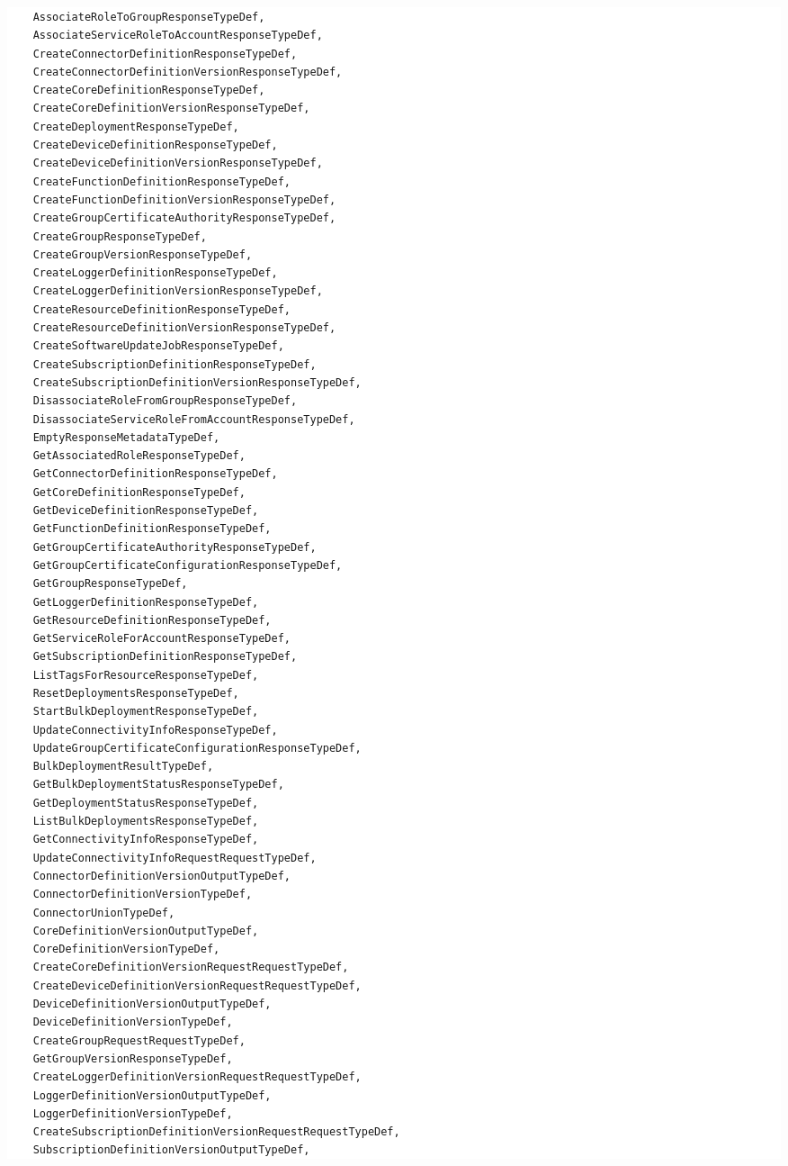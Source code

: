 ```python
    AssociateRoleToGroupResponseTypeDef,
    AssociateServiceRoleToAccountResponseTypeDef,
    CreateConnectorDefinitionResponseTypeDef,
    CreateConnectorDefinitionVersionResponseTypeDef,
    CreateCoreDefinitionResponseTypeDef,
    CreateCoreDefinitionVersionResponseTypeDef,
    CreateDeploymentResponseTypeDef,
    CreateDeviceDefinitionResponseTypeDef,
    CreateDeviceDefinitionVersionResponseTypeDef,
    CreateFunctionDefinitionResponseTypeDef,
    CreateFunctionDefinitionVersionResponseTypeDef,
    CreateGroupCertificateAuthorityResponseTypeDef,
    CreateGroupResponseTypeDef,
    CreateGroupVersionResponseTypeDef,
    CreateLoggerDefinitionResponseTypeDef,
    CreateLoggerDefinitionVersionResponseTypeDef,
    CreateResourceDefinitionResponseTypeDef,
    CreateResourceDefinitionVersionResponseTypeDef,
    CreateSoftwareUpdateJobResponseTypeDef,
    CreateSubscriptionDefinitionResponseTypeDef,
    CreateSubscriptionDefinitionVersionResponseTypeDef,
    DisassociateRoleFromGroupResponseTypeDef,
    DisassociateServiceRoleFromAccountResponseTypeDef,
    EmptyResponseMetadataTypeDef,
    GetAssociatedRoleResponseTypeDef,
    GetConnectorDefinitionResponseTypeDef,
    GetCoreDefinitionResponseTypeDef,
    GetDeviceDefinitionResponseTypeDef,
    GetFunctionDefinitionResponseTypeDef,
    GetGroupCertificateAuthorityResponseTypeDef,
    GetGroupCertificateConfigurationResponseTypeDef,
    GetGroupResponseTypeDef,
    GetLoggerDefinitionResponseTypeDef,
    GetResourceDefinitionResponseTypeDef,
    GetServiceRoleForAccountResponseTypeDef,
    GetSubscriptionDefinitionResponseTypeDef,
    ListTagsForResourceResponseTypeDef,
    ResetDeploymentsResponseTypeDef,
    StartBulkDeploymentResponseTypeDef,
    UpdateConnectivityInfoResponseTypeDef,
    UpdateGroupCertificateConfigurationResponseTypeDef,
    BulkDeploymentResultTypeDef,
    GetBulkDeploymentStatusResponseTypeDef,
    GetDeploymentStatusResponseTypeDef,
    ListBulkDeploymentsResponseTypeDef,
    GetConnectivityInfoResponseTypeDef,
    UpdateConnectivityInfoRequestRequestTypeDef,
    ConnectorDefinitionVersionOutputTypeDef,
    ConnectorDefinitionVersionTypeDef,
    ConnectorUnionTypeDef,
    CoreDefinitionVersionOutputTypeDef,
    CoreDefinitionVersionTypeDef,
    CreateCoreDefinitionVersionRequestRequestTypeDef,
    CreateDeviceDefinitionVersionRequestRequestTypeDef,
    DeviceDefinitionVersionOutputTypeDef,
    DeviceDefinitionVersionTypeDef,
    CreateGroupRequestRequestTypeDef,
    GetGroupVersionResponseTypeDef,
    CreateLoggerDefinitionVersionRequestRequestTypeDef,
    LoggerDefinitionVersionOutputTypeDef,
    LoggerDefinitionVersionTypeDef,
    CreateSubscriptionDefinitionVersionRequestRequestTypeDef,
    SubscriptionDefinitionVersionOutputTypeDef,
```